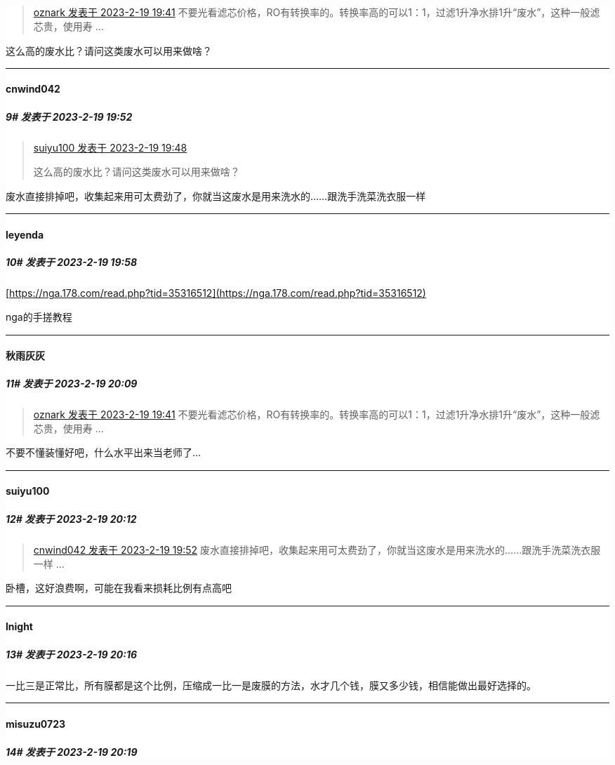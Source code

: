 <blockquote><a href="httphttps://bbs.saraba1st.com/2b/forum.php?mod=redirect&amp;goto=findpost&amp;pid=59810748&amp;ptid=2120440" target="_blank">oznark 发表于 2023-2-19 19:41</a>
不要光看滤芯价格，RO有转换率的。转换率高的可以1：1，过滤1升净水排1升“废水”，这种一般滤芯贵，使用寿 ...</blockquote>
这么高的废水比？请问这类废水可以用来做啥？

*****

####  cnwind042  
##### 9#       发表于 2023-2-19 19:52

<blockquote><a href="httphttps://bbs.saraba1st.com/2b/forum.php?mod=redirect&amp;goto=findpost&amp;pid=59810894&amp;ptid=2120440" target="_blank">suiyu100 发表于 2023-2-19 19:48</a>

这么高的废水比？请问这类废水可以用来做啥？</blockquote>
废水直接排掉吧，收集起来用可太费劲了，你就当这废水是用来洗水的……跟洗手洗菜洗衣服一样

*****

####  leyenda  
##### 10#       发表于 2023-2-19 19:58

[https://nga.178.com/read.php?tid=35316512](https://nga.178.com/read.php?tid=35316512)

nga的手搓教程

*****

####  秋雨灰灰  
##### 11#       发表于 2023-2-19 20:09

<blockquote><a href="httphttps://bbs.saraba1st.com/2b/forum.php?mod=redirect&amp;goto=findpost&amp;pid=59810748&amp;ptid=2120440" target="_blank">oznark 发表于 2023-2-19 19:41</a>
不要光看滤芯价格，RO有转换率的。转换率高的可以1：1，过滤1升净水排1升“废水”，这种一般滤芯贵，使用寿 ...</blockquote>
不要不懂装懂好吧，什么水平出来当老师了…

*****

####  suiyu100  
##### 12#       发表于 2023-2-19 20:12

<blockquote><a href="httphttps://bbs.saraba1st.com/2b/forum.php?mod=redirect&amp;goto=findpost&amp;pid=59810989&amp;ptid=2120440" target="_blank">cnwind042 发表于 2023-2-19 19:52</a>
废水直接排掉吧，收集起来用可太费劲了，你就当这废水是用来洗水的……跟洗手洗菜洗衣服一样 ...</blockquote>
卧槽，这好浪费啊，可能在我看来损耗比例有点高吧

*****

####  lnight  
##### 13#       发表于 2023-2-19 20:16

一比三是正常比，所有膜都是这个比例，压缩成一比一是废膜的方法，水才几个钱，膜又多少钱，相信能做出最好选择的。

*****

####  misuzu0723  
##### 14#       发表于 2023-2-19 20:19
